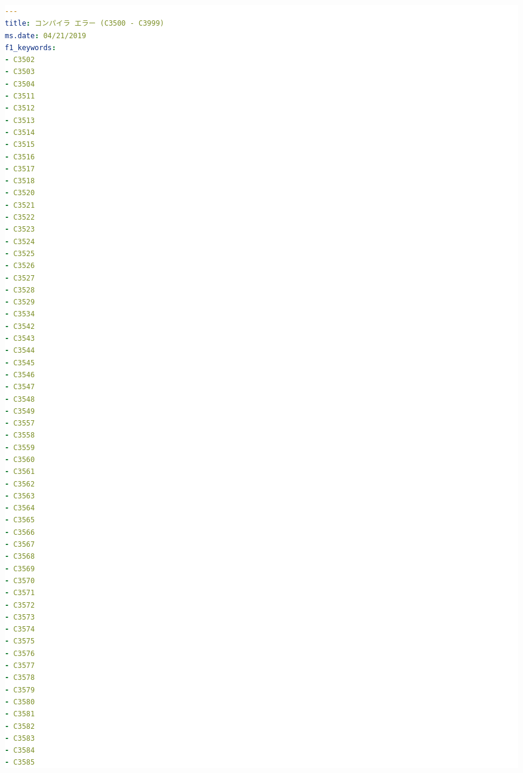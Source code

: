 ```yaml
---
title: コンパイラ エラー (C3500 - C3999)
ms.date: 04/21/2019
f1_keywords:
- C3502
- C3503
- C3504
- C3511
- C3512
- C3513
- C3514
- C3515
- C3516
- C3517
- C3518
- C3520
- C3521
- C3522
- C3523
- C3524
- C3525
- C3526
- C3527
- C3528
- C3529
- C3534
- C3542
- C3543
- C3544
- C3545
- C3546
- C3547
- C3548
- C3549
- C3557
- C3558
- C3559
- C3560
- C3561
- C3562
- C3563
- C3564
- C3565
- C3566
- C3567
- C3568
- C3569
- C3570
- C3571
- C3572
- C3573
- C3574
- C3575
- C3576
- C3577
- C3578
- C3579
- C3580
- C3581
- C3582
- C3583
- C3584
- C3585
```